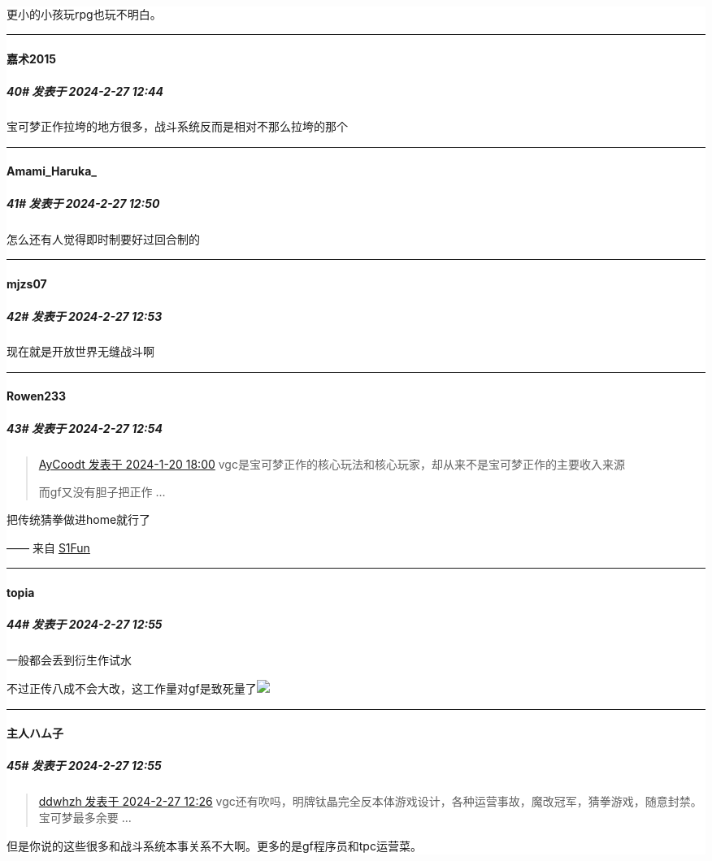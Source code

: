 更小的小孩玩rpg也玩不明白。

*****

####  嘉术2015  
##### 40#       发表于 2024-2-27 12:44

宝可梦正作拉垮的地方很多，战斗系统反而是相对不那么拉垮的那个


*****

####  Amami_Haruka_  
##### 41#       发表于 2024-2-27 12:50

怎么还有人觉得即时制要好过回合制的

*****

####  mjzs07  
##### 42#       发表于 2024-2-27 12:53

现在就是开放世界无缝战斗啊

*****

####  Rowen233  
##### 43#       发表于 2024-2-27 12:54

<blockquote><a href="httphttps://bbs.saraba1st.com/2b/forum.php?mod=redirect&amp;goto=findpost&amp;pid=63713852&amp;ptid=2168782" target="_blank">AyCoodt 发表于 2024-1-20 18:00</a>
vgc是宝可梦正作的核心玩法和核心玩家，却从来不是宝可梦正作的主要收入来源

而gf又没有胆子把正作 ...</blockquote>
把传统猜拳做进home就行了

—— 来自 [S1Fun](https://s1fun.koalcat.com)

*****

####  topia  
##### 44#       发表于 2024-2-27 12:55

一般都会丢到衍生作试水

不过正传八成不会大改，这工作量对gf是致死量了<img src="https://static.saraba1st.com/image/smiley/face2017/067.png" referrerpolicy="no-referrer">

*****

####  主人ハム子  
##### 45#       发表于 2024-2-27 12:55

<blockquote><a href="httphttps://bbs.saraba1st.com/2b/forum.php?mod=redirect&amp;goto=findpost&amp;pid=64080242&amp;ptid=2168782" target="_blank">ddwhzh 发表于 2024-2-27 12:26</a>
vgc还有吹吗，明牌钛晶完全反本体游戏设计，各种运营事故，魔改冠军，猜拳游戏，随意封禁。宝可梦最多余要 ...</blockquote>
但是你说的这些很多和战斗系统本事关系不大啊。更多的是gf程序员和tpc运营菜。
